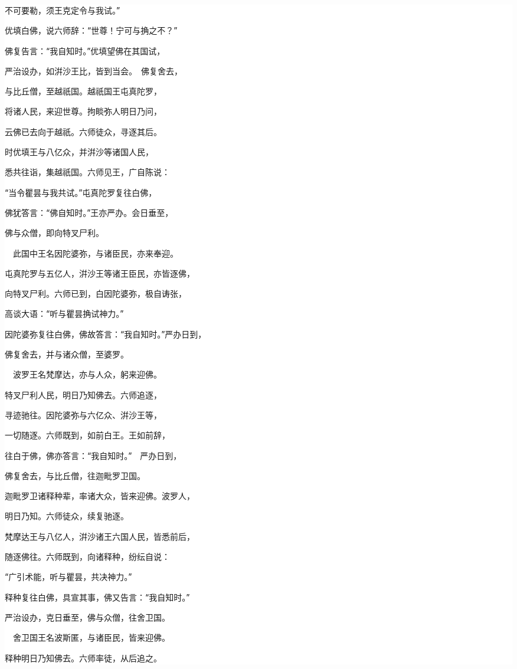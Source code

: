 不可要勒，须王克定令与我试。”

优填白佛，说六师辞：“世尊！宁可与捔之不？”

佛复告言：“我自知时。”优填望佛在其国试，

严治设办，如洴沙王比，皆到当会。　佛复舍去，

与比丘僧，至越祇国。越祇国王屯真陀罗，

将诸人民，来迎世尊。拘睒弥人明日乃问，

云佛已去向于越祇。六师徒众，寻逐其后。

时优填王与八亿众，并洴沙等诸国人民，

悉共往诣，集越祇国。六师见王，广自陈说：

“当令瞿昙与我共试。”屯真陀罗复往白佛，

佛犹答言：“佛自知时。”王亦严办。会日垂至，

佛与众僧，即向特叉尸利。

　此国中王名因陀婆弥，与诸臣民，亦来奉迎。

屯真陀罗与五亿人，洴沙王等诸王臣民，亦皆逐佛，

向特叉尸利。六师已到，白因陀婆弥，极自诪张，

高谈大语：“听与瞿昙捔试神力。”

因陀婆弥复往白佛，佛故答言：“我自知时。”严办日到，

佛复舍去，并与诸众僧，至婆罗。

　波罗王名梵摩达，亦与人众，躬来迎佛。

特叉尸利人民，明日乃知佛去。六师追逐，

寻迹驰往。因陀婆弥与六亿众、洴沙王等，

一切随逐。六师既到，如前白王。王如前辞，

往白于佛，佛亦答言：“我自知时。”　严办日到，

佛复舍去，与比丘僧，往迦毗罗卫国。

迦毗罗卫诸释种辈，率诸大众，皆来迎佛。波罗人，

明日乃知。六师徒众，续复驰逐。

梵摩达王与八亿人，洴沙诸王六国人民，皆悉前后，

随逐佛往。六师既到，向诸释种，纷纭自说：

“广引术能，听与瞿昙，共决神力。”

释种复往白佛，具宣其事，佛又告言：“我自知时。”

严治设办，克日垂至，佛与众僧，往舍卫国。

　舍卫国王名波斯匿，与诸臣民，皆来迎佛。

释种明日乃知佛去。六师率徒，从后追之。
